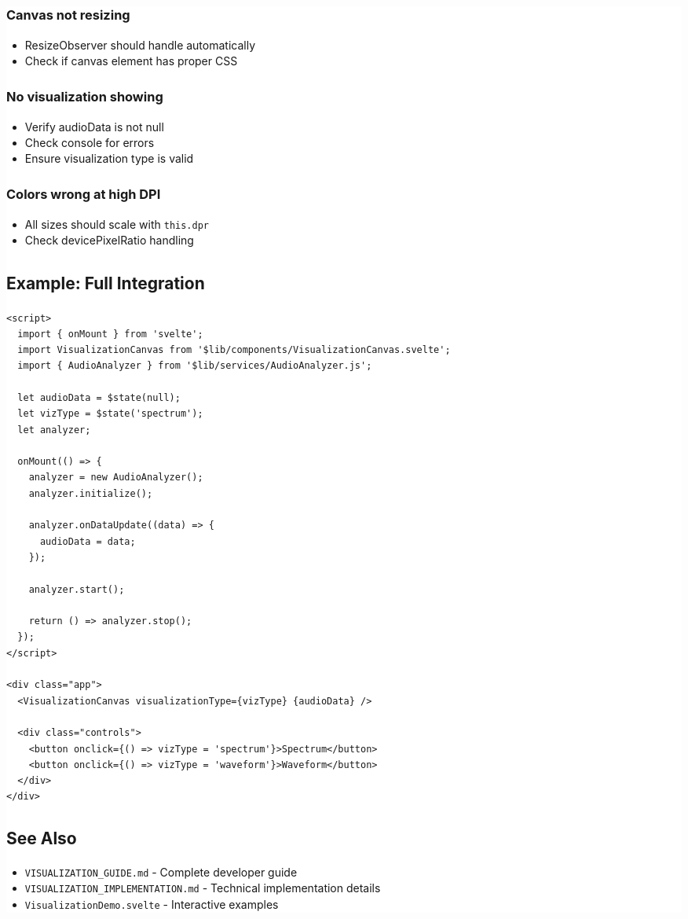 ### Canvas not resizing
- ResizeObserver should handle automatically
- Check if canvas element has proper CSS

### No visualization showing
- Verify audioData is not null
- Check console for errors
- Ensure visualization type is valid

### Colors wrong at high DPI
- All sizes should scale with `this.dpr`
- Check devicePixelRatio handling

## Example: Full Integration

```svelte
<script>
  import { onMount } from 'svelte';
  import VisualizationCanvas from '$lib/components/VisualizationCanvas.svelte';
  import { AudioAnalyzer } from '$lib/services/AudioAnalyzer.js';

  let audioData = $state(null);
  let vizType = $state('spectrum');
  let analyzer;

  onMount(() => {
    analyzer = new AudioAnalyzer();
    analyzer.initialize();

    analyzer.onDataUpdate((data) => {
      audioData = data;
    });

    analyzer.start();

    return () => analyzer.stop();
  });
</script>

<div class="app">
  <VisualizationCanvas visualizationType={vizType} {audioData} />

  <div class="controls">
    <button onclick={() => vizType = 'spectrum'}>Spectrum</button>
    <button onclick={() => vizType = 'waveform'}>Waveform</button>
  </div>
</div>
```

## See Also

- `VISUALIZATION_GUIDE.md` - Complete developer guide
- `VISUALIZATION_IMPLEMENTATION.md` - Technical implementation details
- `VisualizationDemo.svelte` - Interactive examples
